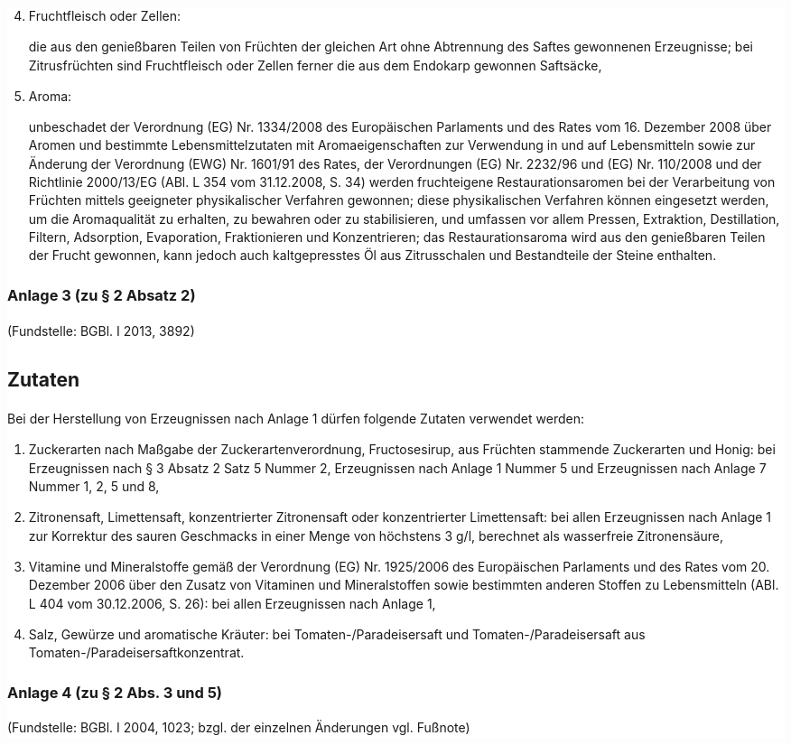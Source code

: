 
4.  Fruchtfleisch oder Zellen:

    die aus den genießbaren Teilen von Früchten der gleichen Art ohne Abtrennung des Saftes gewonnenen Erzeugnisse; bei Zitrusfrüchten sind Fruchtfleisch oder Zellen ferner die aus dem Endokarp gewonnen Saftsäcke,


5.  Aroma:

    unbeschadet der Verordnung (EG) Nr. 1334/2008 des Europäischen Parlaments und des Rates vom 16. Dezember 2008 über Aromen und bestimmte Lebensmittelzutaten mit Aromaeigenschaften zur Verwendung in und auf Lebensmitteln sowie zur Änderung der Verordnung (EWG) Nr. 1601/91 des Rates, der Verordnungen (EG) Nr. 2232/96 und (EG) Nr. 110/2008 und der Richtlinie 2000/13/EG (ABl. L 354 vom 31.12.2008, S. 34) werden fruchteigene Restaurationsaromen bei der Verarbeitung von Früchten mittels geeigneter physikalischer Verfahren gewonnen; diese physikalischen Verfahren können eingesetzt werden, um die Aromaqualität zu erhalten, zu bewahren oder zu stabilisieren, und umfassen vor allem Pressen, Extraktion, Destillation, Filtern, Adsorption, Evaporation, Fraktionieren und Konzentrieren; das Restaurationsaroma wird aus den genießbaren Teilen der Frucht gewonnen, kann jedoch auch kaltgepresstes Öl aus Zitrusschalen und Bestandteile der Steine enthalten.





### Anlage 3 (zu § 2 Absatz 2)

(Fundstelle: BGBl. I 2013, 3892)

## Zutaten

Bei der Herstellung von Erzeugnissen nach Anlage 1 dürfen folgende Zutaten verwendet werden:

1.  Zuckerarten nach Maßgabe der Zuckerartenverordnung, Fructosesirup, aus Früchten stammende Zuckerarten und Honig: bei Erzeugnissen nach § 3 Absatz 2 Satz 5 Nummer 2, Erzeugnissen nach Anlage 1 Nummer 5 und Erzeugnissen nach Anlage 7 Nummer 1, 2, 5 und 8,


2.  Zitronensaft, Limettensaft, konzentrierter Zitronensaft oder konzentrierter Limettensaft: bei allen Erzeugnissen nach Anlage 1 zur Korrektur des sauren Geschmacks in einer Menge von höchstens 3 g/l, berechnet als wasserfreie Zitronensäure,


3.  Vitamine und Mineralstoffe gemäß der Verordnung (EG) Nr. 1925/2006 des Europäischen Parlaments und des Rates vom 20. Dezember 2006 über den Zusatz von Vitaminen und Mineralstoffen sowie bestimmten anderen Stoffen zu Lebensmitteln (ABl. L 404 vom 30.12.2006, S. 26): bei allen Erzeugnissen nach Anlage 1,


4.  Salz, Gewürze und aromatische Kräuter: bei Tomaten-/Paradeisersaft und Tomaten-/Paradeisersaft aus Tomaten-/Paradeisersaftkonzentrat.





### Anlage 4 (zu § 2 Abs. 3 und 5)

(Fundstelle: BGBl. I 2004, 1023;
bzgl. der einzelnen Änderungen vgl. Fußnote)

